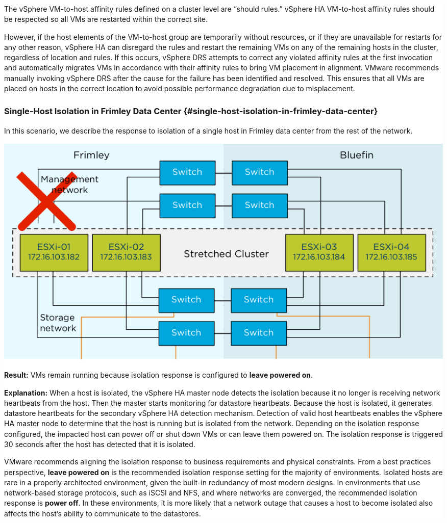 The vSphere VM-to-host affinity rules defined on a cluster level are “should rules.” vSphere HA VM-to-host affinity rules should be respected so all VMs are restarted within the correct site.

However, if the host elements of the VM-to-host group are temporarily without resources, or if they are unavailable for restarts for any other reason, vSphere HA can disregard the rules and restart the remaining VMs on any of the remaining hosts in the cluster, regardless of location and rules. If this occurs, vSphere DRS attempts to correct any violated affinity rules at the first invocation and automatically migrates VMs in accordance with their affinity rules to bring VM placement in alignment. VMware recommends manually invoking vSphere DRS after the cause for the failure has been identified and resolved. This ensures that all VMs are placed on hosts in the correct location to avoid possible performance degradation due to misplacement.

### Single-Host Isolation in Frimley Data Center {#single-host-isolation-in-frimley-data-center}

In this scenario, we describe the response to isolation of a single host in Frimley data center from the rest of the network.

![](sc_fig_18.png "Single-Host Isolation Scenario")

**Result:** VMs remain running because isolation response is configured to **leave powered on**.

**Explanation:** When a host is isolated, the vSphere HA master node detects the isolation because it no longer is receiving network heartbeats from the host. Then the master starts monitoring for datastore heartbeats. Because the host is isolated, it generates datastore heartbeats for the secondary vSphere HA detection mechanism. Detection of valid host heartbeats enables the vSphere HA master node to determine that the host is running but is isolated from the network. Depending on the isolation response configured, the impacted host can power off or shut down VMs or can leave them powered on. The isolation response is triggered 30 seconds after the host has detected that it is isolated.

VMware recommends aligning the isolation response to business requirements and physical constraints. From a best practices perspective, **leave powered on** is the recommended isolation response setting for the majority of environments. Isolated hosts are rare in a properly architected environment, given the built-in redundancy of most modern designs. In environments that use network-based storage protocols, such as iSCSI and NFS, and where networks are converged, the recommended isolation response is **power off**. In these environments, it is more likely that a network outage that causes a host to become isolated also affects the host’s ability to communicate to the datastores.
